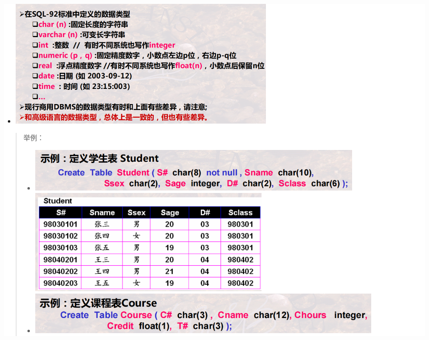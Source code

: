 -    <img src="README.assets/image-20221110143147593.png" alt="image-20221110143147593" style="zoom:50%;" />

>   举例：
>
>   -    <img src="README.assets/image-20221110143408341.png" alt="image-20221110143408341" style="zoom:67%;" />
>
>        <img src="README.assets/image-20221110143426758.png" alt="image-20221110143426758" style="zoom:67%;" />
>
>   -    <img src="README.assets/image-20221110143444196.png" alt="image-20221110143444196" style="zoom:67%;" />
>